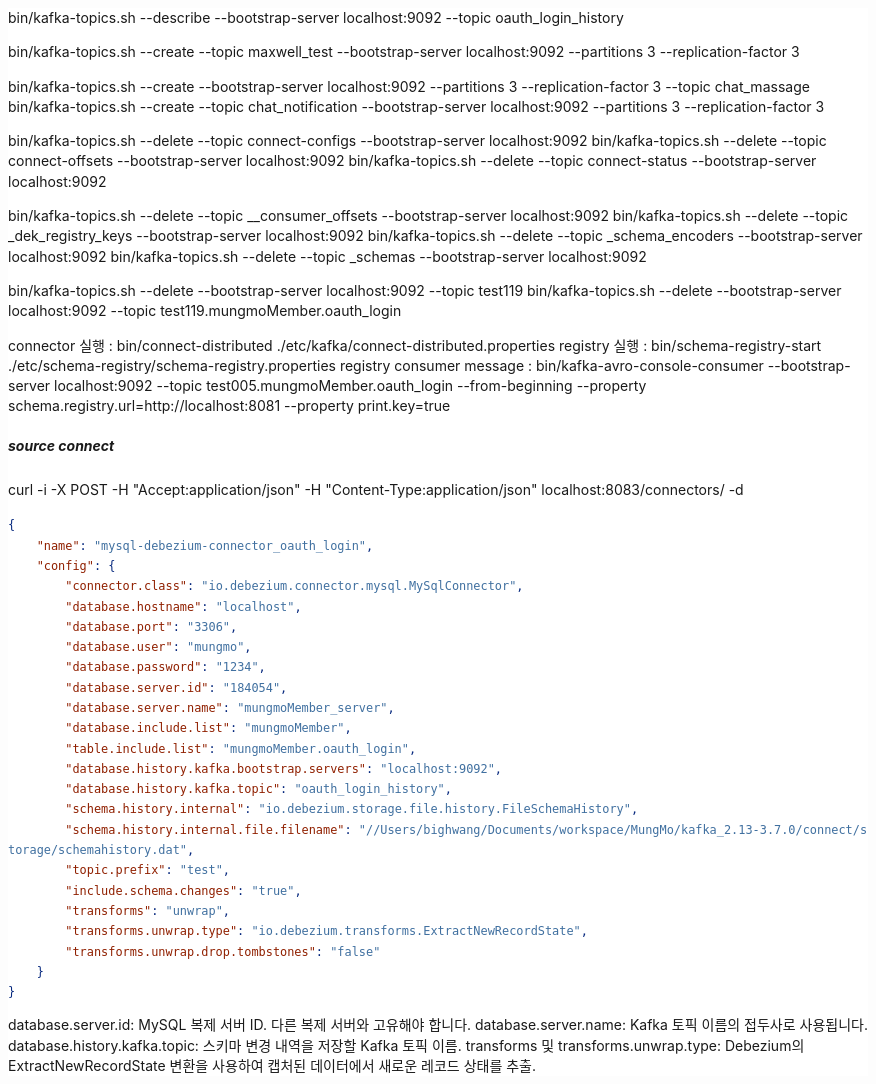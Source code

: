 bin/kafka-topics.sh --describe --bootstrap-server localhost:9092 --topic oauth_login_history

bin/kafka-topics.sh --create --topic maxwell_test --bootstrap-server localhost:9092 --partitions 3 --replication-factor 3

bin/kafka-topics.sh --create --bootstrap-server localhost:9092 --partitions 3 --replication-factor 3 --topic chat_massage
bin/kafka-topics.sh --create --topic chat_notification --bootstrap-server localhost:9092 --partitions 3 --replication-factor 3

bin/kafka-topics.sh --delete --topic connect-configs --bootstrap-server localhost:9092
bin/kafka-topics.sh --delete --topic connect-offsets --bootstrap-server localhost:9092
bin/kafka-topics.sh --delete --topic connect-status --bootstrap-server localhost:9092

bin/kafka-topics.sh --delete --topic __consumer_offsets --bootstrap-server localhost:9092
bin/kafka-topics.sh --delete --topic _dek_registry_keys --bootstrap-server localhost:9092
bin/kafka-topics.sh --delete --topic _schema_encoders --bootstrap-server localhost:9092
bin/kafka-topics.sh --delete --topic _schemas --bootstrap-server localhost:9092

bin/kafka-topics.sh --delete --bootstrap-server localhost:9092 --topic test119
bin/kafka-topics.sh --delete --bootstrap-server localhost:9092 --topic test119.mungmoMember.oauth_login

connector 실행 : bin/connect-distributed ./etc/kafka/connect-distributed.properties
registry  실행 : bin/schema-registry-start ./etc/schema-registry/schema-registry.properties
registry consumer message : bin/kafka-avro-console-consumer --bootstrap-server localhost:9092 --topic test005.mungmoMember.oauth_login --from-beginning --property schema.registry.url=http://localhost:8081 --property print.key=true

##### source connect

curl -i -X POST -H "Accept:application/json" -H "Content-Type:application/json" localhost:8083/connectors/ -d
```json
{
    "name": "mysql-debezium-connector_oauth_login",
    "config": {
        "connector.class": "io.debezium.connector.mysql.MySqlConnector",
        "database.hostname": "localhost",
        "database.port": "3306",
        "database.user": "mungmo",
        "database.password": "1234",
        "database.server.id": "184054",
        "database.server.name": "mungmoMember_server",
        "database.include.list": "mungmoMember",
        "table.include.list": "mungmoMember.oauth_login",
        "database.history.kafka.bootstrap.servers": "localhost:9092",
        "database.history.kafka.topic": "oauth_login_history",
        "schema.history.internal": "io.debezium.storage.file.history.FileSchemaHistory",
        "schema.history.internal.file.filename": "//Users/bighwang/Documents/workspace/MungMo/kafka_2.13-3.7.0/connect/storage/schemahistory.dat",
        "topic.prefix": "test",
        "include.schema.changes": "true",
        "transforms": "unwrap",
        "transforms.unwrap.type": "io.debezium.transforms.ExtractNewRecordState",
        "transforms.unwrap.drop.tombstones": "false"
    }
}
```
database.server.id: MySQL 복제 서버 ID. 다른 복제 서버와 고유해야 합니다.
database.server.name: Kafka 토픽 이름의 접두사로 사용됩니다.
database.history.kafka.topic: 스키마 변경 내역을 저장할 Kafka 토픽 이름.
transforms 및 transforms.unwrap.type: Debezium의 ExtractNewRecordState 변환을 사용하여 캡처된 데이터에서 새로운 레코드 상태를 추출.
